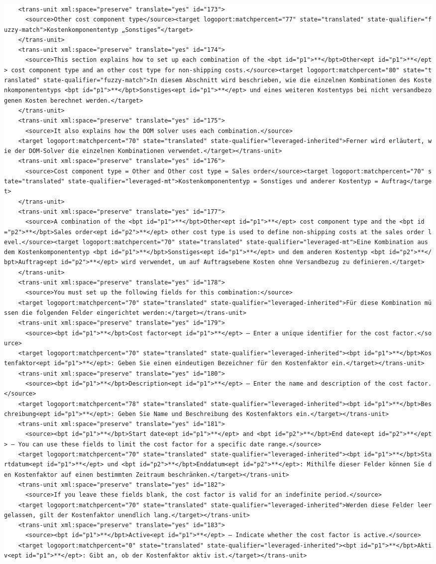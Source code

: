         <trans-unit xml:space="preserve" translate="yes" id="173">
          <source>Other cost component type</source><target logoport:matchpercent="77" state="translated" state-qualifier="fuzzy-match">Kostenkomponententyp „Sonstiges“</target>
        </trans-unit>
        <trans-unit xml:space="preserve" translate="yes" id="174">
          <source>This section explains how to set up each combination of the <bpt id="p1">**</bpt>Other<ept id="p1">**</ept> cost component type and an other cost type for non-shipping costs.</source><target logoport:matchpercent="80" state="translated" state-qualifier="fuzzy-match">In diesem Abschnitt wird beschrieben, wie die einzelnen Kombinationen des Kostenkomponententyps <bpt id="p1">**</bpt>Sonstiges<ept id="p1">**</ept> und eines weiteren Kostentyps bei nicht versandbezogenen Kosten berechnet werden.</target>
        </trans-unit>
        <trans-unit xml:space="preserve" translate="yes" id="175">
          <source>It also explains how the DOM solver uses each combination.</source>
        <target logoport:matchpercent="70" state="translated" state-qualifier="leveraged-inherited">Ferner wird erläutert, wie der DOM-Solver die einzelnen Kombinationen verwendet.</target></trans-unit>
        <trans-unit xml:space="preserve" translate="yes" id="176">
          <source>Cost component type = Other and Other cost type = Sales order</source><target logoport:matchpercent="70" state="translated" state-qualifier="leveraged-mt">Kostenkomponententyp = Sonstiges und anderer Kostentyp = Auftrag</target>
        </trans-unit>
        <trans-unit xml:space="preserve" translate="yes" id="177">
          <source>A combination of the <bpt id="p1">**</bpt>Other<ept id="p1">**</ept> cost component type and the <bpt id="p2">**</bpt>Sales order<ept id="p2">**</ept> other cost type is used to define non-shipping costs at the sales order level.</source><target logoport:matchpercent="70" state="translated" state-qualifier="leveraged-mt">Eine Kombination aus dem Kostenkomponententyp <bpt id="p1">**</bpt>Sonstiges<ept id="p1">**</ept> und dem anderen Kostentyp <bpt id="p2">**</bpt>Auftrag<ept id="p2">**</ept> wird verwendet, um auf Auftragsebene Kosten ohne Versandbezug zu definieren.</target>
        </trans-unit>
        <trans-unit xml:space="preserve" translate="yes" id="178">
          <source>You must set up the following fields for this combination:</source>
        <target logoport:matchpercent="70" state="translated" state-qualifier="leveraged-inherited">Für diese Kombination müssen die folgenden Felder eingerichtet werden:</target></trans-unit>
        <trans-unit xml:space="preserve" translate="yes" id="179">
          <source><bpt id="p1">**</bpt>Cost factor<ept id="p1">**</ept> – Enter a unique identifier for the cost factor.</source>
        <target logoport:matchpercent="70" state="translated" state-qualifier="leveraged-inherited"><bpt id="p1">**</bpt>Kostenfaktor<ept id="p1">**</ept>: Geben Sie einen eindeutigen Bezeichner für den Kostenfaktor ein.</target></trans-unit>
        <trans-unit xml:space="preserve" translate="yes" id="180">
          <source><bpt id="p1">**</bpt>Description<ept id="p1">**</ept> – Enter the name and description of the cost factor.</source>
        <target logoport:matchpercent="78" state="translated" state-qualifier="leveraged-inherited"><bpt id="p1">**</bpt>Beschreibung<ept id="p1">**</ept>: Geben Sie Name und Beschreibung des Kostenfaktors ein.</target></trans-unit>
        <trans-unit xml:space="preserve" translate="yes" id="181">
          <source><bpt id="p1">**</bpt>Start date<ept id="p1">**</ept> and <bpt id="p2">**</bpt>End date<ept id="p2">**</ept> – You can use these fields to limit the cost factor for a specific date range.</source>
        <target logoport:matchpercent="70" state="translated" state-qualifier="leveraged-inherited"><bpt id="p1">**</bpt>Startdatum<ept id="p1">**</ept> und <bpt id="p2">**</bpt>Enddatum<ept id="p2">**</ept>: Mithilfe dieser Felder können Sie den Kostenfaktor auf einen bestimmten Zeitraum beschränken.</target></trans-unit>
        <trans-unit xml:space="preserve" translate="yes" id="182">
          <source>If you leave these fields blank, the cost factor is valid for an indefinite period.</source>
        <target logoport:matchpercent="70" state="translated" state-qualifier="leveraged-inherited">Werden diese Felder leer gelassen, gilt der Kostenfaktor unendlich lang.</target></trans-unit>
        <trans-unit xml:space="preserve" translate="yes" id="183">
          <source><bpt id="p1">**</bpt>Active<ept id="p1">**</ept> – Indicate whether the cost factor is active.</source>
        <target logoport:matchpercent="0" state="translated" state-qualifier="leveraged-inherited"><bpt id="p1">**</bpt>Aktiv<ept id="p1">**</ept>: Gibt an, ob der Kostenfaktor aktiv ist.</target></trans-unit>